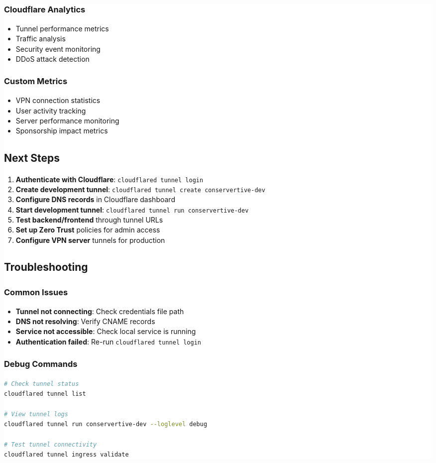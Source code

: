 ### Cloudflare Analytics
- Tunnel performance metrics
- Traffic analysis
- Security event monitoring
- DDoS attack detection

### Custom Metrics
- VPN connection statistics
- User activity tracking
- Server performance monitoring
- Sponsorship impact metrics

## Next Steps

1. **Authenticate with Cloudflare**: `cloudflared tunnel login`
2. **Create development tunnel**: `cloudflared tunnel create conservertive-dev`
3. **Configure DNS records** in Cloudflare dashboard
4. **Start development tunnel**: `cloudflared tunnel run conservertive-dev`
5. **Test backend/frontend** through tunnel URLs
6. **Set up Zero Trust** policies for admin access
7. **Configure VPN server** tunnels for production

## Troubleshooting

### Common Issues
- **Tunnel not connecting**: Check credentials file path
- **DNS not resolving**: Verify CNAME records
- **Service not accessible**: Check local service is running
- **Authentication failed**: Re-run `cloudflared tunnel login`

### Debug Commands
```bash
# Check tunnel status
cloudflared tunnel list

# View tunnel logs
cloudflared tunnel run conservertive-dev --loglevel debug

# Test tunnel connectivity
cloudflared tunnel ingress validate
```
